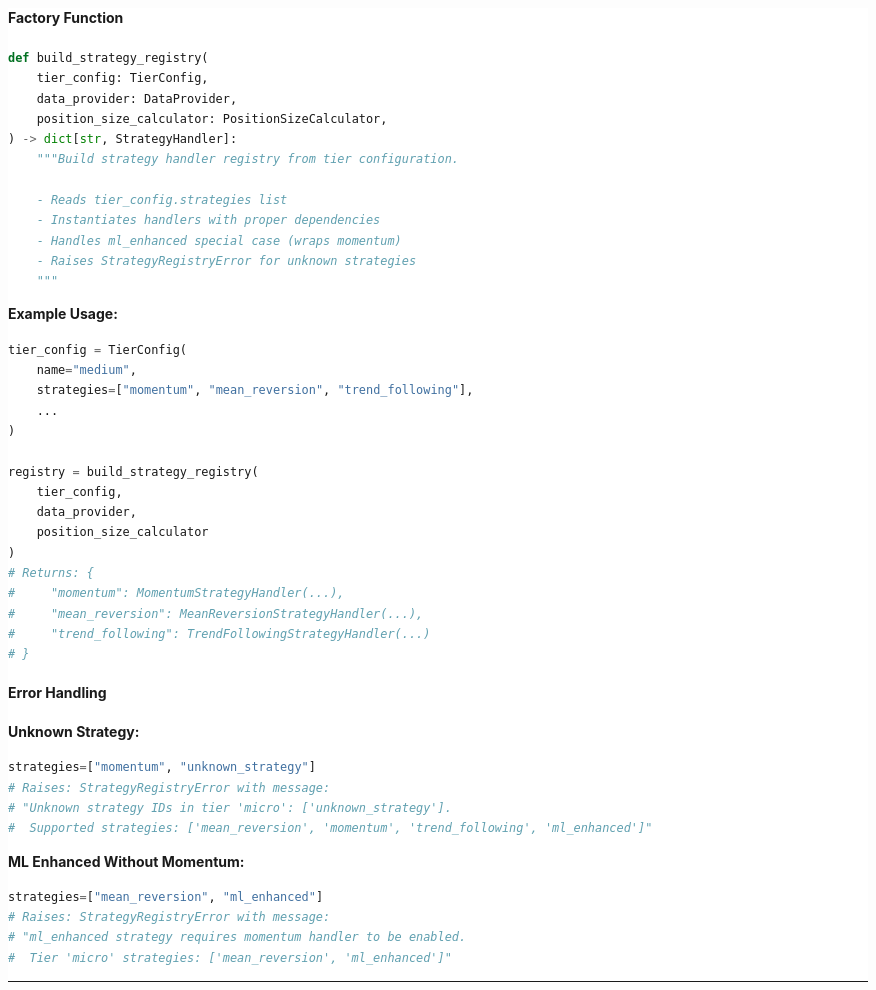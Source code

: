 ####  Factory Function

```python
def build_strategy_registry(
    tier_config: TierConfig,
    data_provider: DataProvider,
    position_size_calculator: PositionSizeCalculator,
) -> dict[str, StrategyHandler]:
    """Build strategy handler registry from tier configuration.

    - Reads tier_config.strategies list
    - Instantiates handlers with proper dependencies
    - Handles ml_enhanced special case (wraps momentum)
    - Raises StrategyRegistryError for unknown strategies
    """
```

**Example Usage:**
```python
tier_config = TierConfig(
    name="medium",
    strategies=["momentum", "mean_reversion", "trend_following"],
    ...
)

registry = build_strategy_registry(
    tier_config,
    data_provider,
    position_size_calculator
)
# Returns: {
#     "momentum": MomentumStrategyHandler(...),
#     "mean_reversion": MeanReversionStrategyHandler(...),
#     "trend_following": TrendFollowingStrategyHandler(...)
# }
```

#### Error Handling

**Unknown Strategy:**
```python
strategies=["momentum", "unknown_strategy"]
# Raises: StrategyRegistryError with message:
# "Unknown strategy IDs in tier 'micro': ['unknown_strategy'].
#  Supported strategies: ['mean_reversion', 'momentum', 'trend_following', 'ml_enhanced']"
```

**ML Enhanced Without Momentum:**
```python
strategies=["mean_reversion", "ml_enhanced"]
# Raises: StrategyRegistryError with message:
# "ml_enhanced strategy requires momentum handler to be enabled.
#  Tier 'micro' strategies: ['mean_reversion', 'ml_enhanced']"
```

---